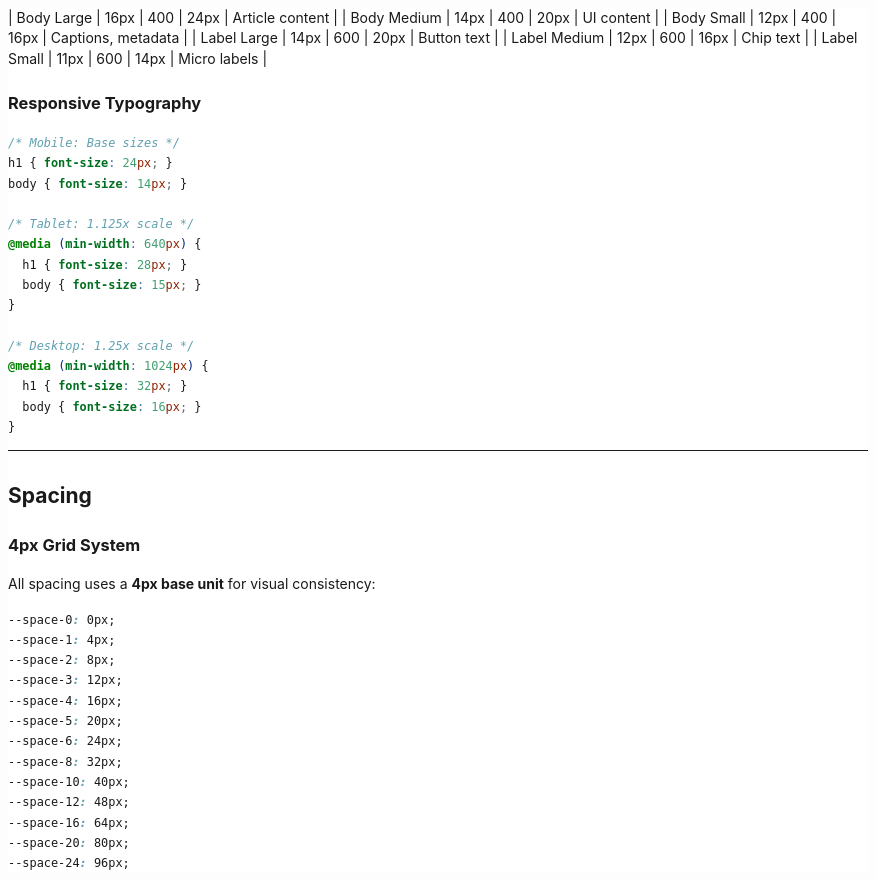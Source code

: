 | Body Large | 16px | 400 | 24px | Article content |
| Body Medium | 14px | 400 | 20px | UI content |
| Body Small | 12px | 400 | 16px | Captions, metadata |
| Label Large | 14px | 600 | 20px | Button text |
| Label Medium | 12px | 600 | 16px | Chip text |
| Label Small | 11px | 600 | 14px | Micro labels |

### Responsive Typography

```css
/* Mobile: Base sizes */
h1 { font-size: 24px; }
body { font-size: 14px; }

/* Tablet: 1.125x scale */
@media (min-width: 640px) {
  h1 { font-size: 28px; }
  body { font-size: 15px; }
}

/* Desktop: 1.25x scale */
@media (min-width: 1024px) {
  h1 { font-size: 32px; }
  body { font-size: 16px; }
}
```

---

## Spacing

### 4px Grid System

All spacing uses a **4px base unit** for visual consistency:

```css
--space-0: 0px;
--space-1: 4px;
--space-2: 8px;
--space-3: 12px;
--space-4: 16px;
--space-5: 20px;
--space-6: 24px;
--space-8: 32px;
--space-10: 40px;
--space-12: 48px;
--space-16: 64px;
--space-20: 80px;
--space-24: 96px;
```
